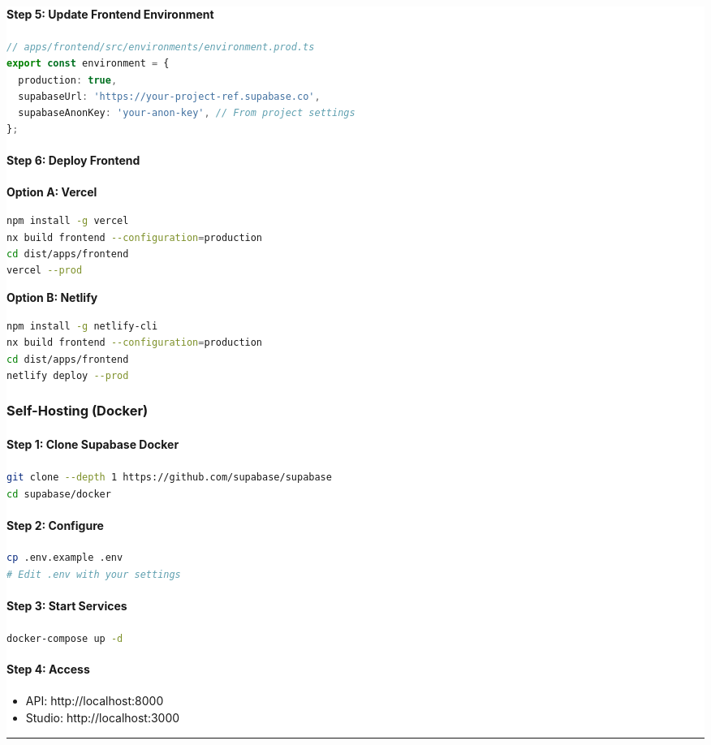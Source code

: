 #### Step 5: Update Frontend Environment

```typescript
// apps/frontend/src/environments/environment.prod.ts
export const environment = {
  production: true,
  supabaseUrl: 'https://your-project-ref.supabase.co',
  supabaseAnonKey: 'your-anon-key', // From project settings
};
```

#### Step 6: Deploy Frontend

**Option A: Vercel**
```bash
npm install -g vercel
nx build frontend --configuration=production
cd dist/apps/frontend
vercel --prod
```

**Option B: Netlify**
```bash
npm install -g netlify-cli
nx build frontend --configuration=production
cd dist/apps/frontend
netlify deploy --prod
```

### Self-Hosting (Docker)

#### Step 1: Clone Supabase Docker

```bash
git clone --depth 1 https://github.com/supabase/supabase
cd supabase/docker
```

#### Step 2: Configure

```bash
cp .env.example .env
# Edit .env with your settings
```

#### Step 3: Start Services

```bash
docker-compose up -d
```

#### Step 4: Access

- API: http://localhost:8000
- Studio: http://localhost:3000

---

